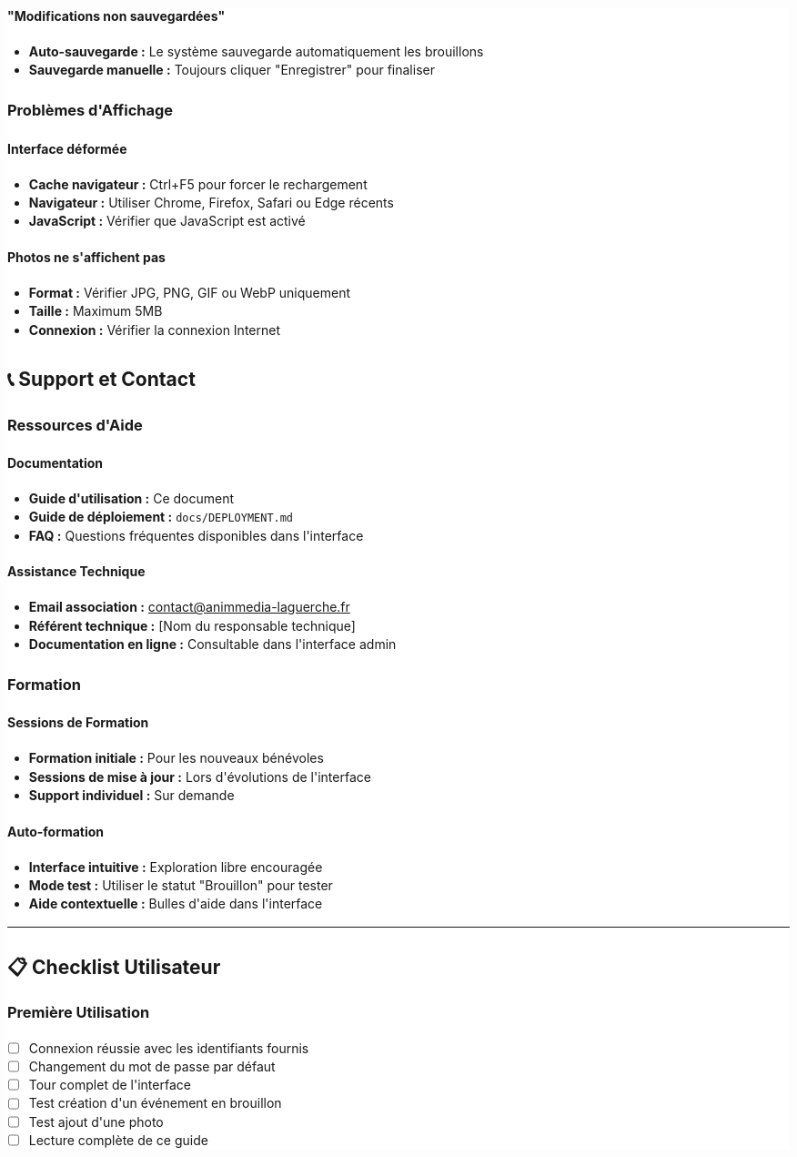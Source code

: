 #### "Modifications non sauvegardées"
- **Auto-sauvegarde :** Le système sauvegarde automatiquement les brouillons
- **Sauvegarde manuelle :** Toujours cliquer "Enregistrer" pour finaliser

### Problèmes d'Affichage

#### Interface déformée
- **Cache navigateur :** Ctrl+F5 pour forcer le rechargement
- **Navigateur :** Utiliser Chrome, Firefox, Safari ou Edge récents
- **JavaScript :** Vérifier que JavaScript est activé

#### Photos ne s'affichent pas
- **Format :** Vérifier JPG, PNG, GIF ou WebP uniquement
- **Taille :** Maximum 5MB
- **Connexion :** Vérifier la connexion Internet

## 📞 Support et Contact

### Ressources d'Aide

#### Documentation
- **Guide d'utilisation :** Ce document
- **Guide de déploiement :** `docs/DEPLOYMENT.md`
- **FAQ :** Questions fréquentes disponibles dans l'interface

#### Assistance Technique
- **Email association :** contact@animmedia-laguerche.fr
- **Référent technique :** [Nom du responsable technique]
- **Documentation en ligne :** Consultable dans l'interface admin

### Formation

#### Sessions de Formation
- **Formation initiale :** Pour les nouveaux bénévoles
- **Sessions de mise à jour :** Lors d'évolutions de l'interface
- **Support individuel :** Sur demande

#### Auto-formation
- **Interface intuitive :** Exploration libre encouragée
- **Mode test :** Utiliser le statut "Brouillon" pour tester
- **Aide contextuelle :** Bulles d'aide dans l'interface

---

## 📋 Checklist Utilisateur

### Première Utilisation
- [ ] Connexion réussie avec les identifiants fournis
- [ ] Changement du mot de passe par défaut
- [ ] Tour complet de l'interface
- [ ] Test création d'un événement en brouillon
- [ ] Test ajout d'une photo
- [ ] Lecture complète de ce guide
